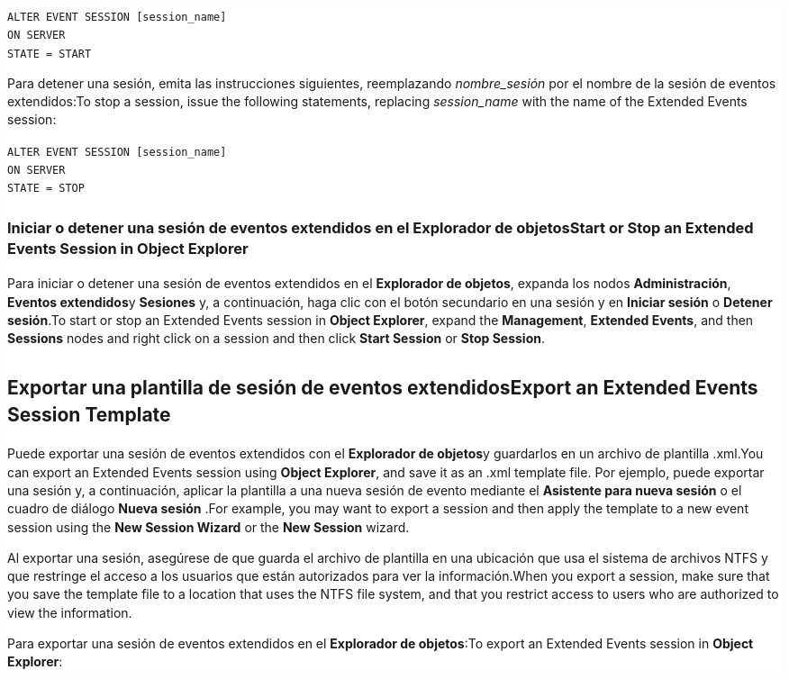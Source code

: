 ```  
ALTER EVENT SESSION [session_name]  
ON SERVER  
STATE = START  
```  
  
 <span data-ttu-id="66a61-122">Para detener una sesión, emita las instrucciones siguientes, reemplazando *nombre_sesión* por el nombre de la sesión de eventos extendidos:</span><span class="sxs-lookup"><span data-stu-id="66a61-122">To stop a session, issue the following statements, replacing *session_name* with the name of the Extended Events session:</span></span>  
  
```  
ALTER EVENT SESSION [session_name]  
ON SERVER  
STATE = STOP  
```  
  
### <a name="start-or-stop-an-extended-events-session-in-object-explorer"></a><span data-ttu-id="66a61-123">Iniciar o detener una sesión de eventos extendidos en el Explorador de objetos</span><span class="sxs-lookup"><span data-stu-id="66a61-123">Start or Stop an Extended Events Session in Object Explorer</span></span>  
 <span data-ttu-id="66a61-124">Para iniciar o detener una sesión de eventos extendidos en el **Explorador de objetos**, expanda los nodos **Administración**, **Eventos extendidos**y **Sesiones** y, a continuación, haga clic con el botón secundario en una sesión y en **Iniciar sesión** o **Detener sesión**.</span><span class="sxs-lookup"><span data-stu-id="66a61-124">To start or stop an Extended Events session in **Object Explorer**, expand the **Management**, **Extended Events**, and then **Sessions** nodes and right click on a session and then click **Start Session** or **Stop Session**.</span></span>  
  
## <a name="export-an-extended-events-session-template"></a><span data-ttu-id="66a61-125">Exportar una plantilla de sesión de eventos extendidos</span><span class="sxs-lookup"><span data-stu-id="66a61-125">Export an Extended Events Session Template</span></span>  
 <span data-ttu-id="66a61-126">Puede exportar una sesión de eventos extendidos con el **Explorador de objetos**y guardarlos en un archivo de plantilla .xml.</span><span class="sxs-lookup"><span data-stu-id="66a61-126">You can export an Extended Events session using **Object Explorer**, and save it as an .xml template file.</span></span> <span data-ttu-id="66a61-127">Por ejemplo, puede exportar una sesión y, a continuación, aplicar la plantilla a una nueva sesión de evento mediante el **Asistente para nueva sesión** o el cuadro de diálogo **Nueva sesión** .</span><span class="sxs-lookup"><span data-stu-id="66a61-127">For example, you may want to export a session and then apply the template to a new event session using the **New Session Wizard** or the **New Session** wizard.</span></span>  
  
 <span data-ttu-id="66a61-128">Al exportar una sesión, asegúrese de que guarda el archivo de plantilla en una ubicación que usa el sistema de archivos NTFS y que restringe el acceso a los usuarios que están autorizados para ver la información.</span><span class="sxs-lookup"><span data-stu-id="66a61-128">When you export a session, make sure that you save the template file to a location that uses the NTFS file system, and that you restrict access to users who are authorized to view the information.</span></span>  
  
 <span data-ttu-id="66a61-129">Para exportar una sesión de eventos extendidos en el **Explorador de objetos**:</span><span class="sxs-lookup"><span data-stu-id="66a61-129">To export an Extended Events session in **Object Explorer**:</span></span>  
  